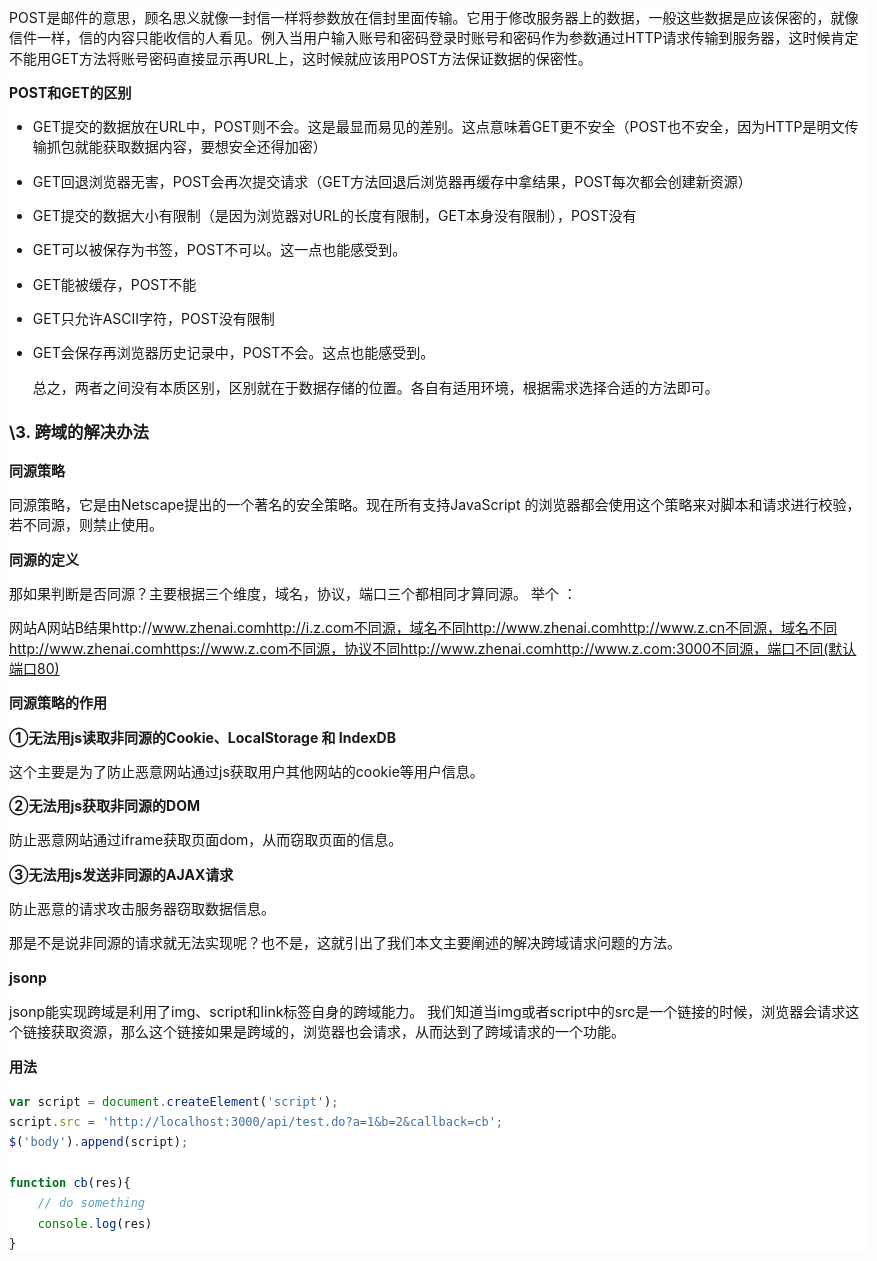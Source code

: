 POST是邮件的意思，顾名思义就像一封信一样将参数放在信封里面传输。它用于修改服务器上的数据，一般这些数据是应该保密的，就像信件一样，信的内容只能收信的人看见。例入当用户输入账号和密码登录时账号和密码作为参数通过HTTP请求传输到服务器，这时候肯定不能用GET方法将账号密码直接显示再URL上，这时候就应该用POST方法保证数据的保密性。

**POST和GET的区别**

- GET提交的数据放在URL中，POST则不会。这是最显而易见的差别。这点意味着GET更不安全（POST也不安全，因为HTTP是明文传输抓包就能获取数据内容，要想安全还得加密）

- GET回退浏览器无害，POST会再次提交请求（GET方法回退后浏览器再缓存中拿结果，POST每次都会创建新资源）

- GET提交的数据大小有限制（是因为浏览器对URL的长度有限制，GET本身没有限制），POST没有

- GET可以被保存为书签，POST不可以。这一点也能感受到。

- GET能被缓存，POST不能

- GET只允许ASCII字符，POST没有限制

- GET会保存再浏览器历史记录中，POST不会。这点也能感受到。

  

  总之，两者之间没有本质区别，区别就在于数据存储的位置。各自有适用环境，根据需求选择合适的方法即可。

### \3. 跨域的解决办法

**同源策略**

同源策略，它是由Netscape提出的一个著名的安全策略。现在所有支持JavaScript 的浏览器都会使用这个策略来对脚本和请求进行校验，若不同源，则禁止使用。

**同源的定义**

那如果判断是否同源？主要根据三个维度，域名，协议，端口三个都相同才算同源。
举个 ：

网站A网站B结果http://www.zhenai.comhttp://i.z.com不同源，域名不同http://www.zhenai.comhttp://www.z.cn不同源，域名不同http://www.zhenai.comhttps://www.z.com不同源，协议不同http://www.zhenai.comhttp://www.z.com:3000不同源，端口不同(默认端口80)

**同源策略的作用**

**①无法用js读取非同源的Cookie、LocalStorage 和 IndexDB**

这个主要是为了防止恶意网站通过js获取用户其他网站的cookie等用户信息。

**②无法用js获取非同源的DOM**

防止恶意网站通过iframe获取页面dom，从而窃取页面的信息。

**③无法用js发送非同源的AJAX请求**

防止恶意的请求攻击服务器窃取数据信息。

那是不是说非同源的请求就无法实现呢？也不是，这就引出了我们本文主要阐述的解决跨域请求问题的方法。

**jsonp**

jsonp能实现跨域是利用了img、script和link标签自身的跨域能力。
我们知道当img或者script中的src是一个链接的时候，浏览器会请求这个链接获取资源，那么这个链接如果是跨域的，浏览器也会请求，从而达到了跨域请求的一个功能。

**用法**

```js
var script = document.createElement('script');
script.src = 'http://localhost:3000/api/test.do?a=1&b=2&callback=cb';
$('body').append(script);

function cb(res){
    // do something
    console.log(res)
}
```

